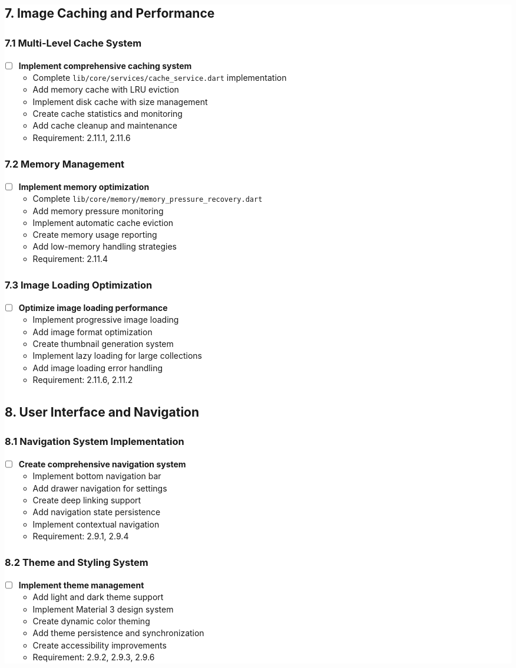 ## 7. Image Caching and Performance

### 7.1 Multi-Level Cache System
- [ ] **Implement comprehensive caching system**
  - Complete `lib/core/services/cache_service.dart` implementation
  - Add memory cache with LRU eviction
  - Implement disk cache with size management
  - Create cache statistics and monitoring
  - Add cache cleanup and maintenance
  - Requirement: 2.11.1, 2.11.6

### 7.2 Memory Management
- [ ] **Implement memory optimization**
  - Complete `lib/core/memory/memory_pressure_recovery.dart`
  - Add memory pressure monitoring
  - Implement automatic cache eviction
  - Create memory usage reporting
  - Add low-memory handling strategies
  - Requirement: 2.11.4

### 7.3 Image Loading Optimization
- [ ] **Optimize image loading performance**
  - Implement progressive image loading
  - Add image format optimization
  - Create thumbnail generation system
  - Implement lazy loading for large collections
  - Add image loading error handling
  - Requirement: 2.11.6, 2.11.2

## 8. User Interface and Navigation

### 8.1 Navigation System Implementation
- [ ] **Create comprehensive navigation system**
  - Implement bottom navigation bar
  - Add drawer navigation for settings
  - Create deep linking support
  - Add navigation state persistence
  - Implement contextual navigation
  - Requirement: 2.9.1, 2.9.4

### 8.2 Theme and Styling System
- [ ] **Implement theme management**
  - Add light and dark theme support
  - Implement Material 3 design system
  - Create dynamic color theming
  - Add theme persistence and synchronization
  - Create accessibility improvements
  - Requirement: 2.9.2, 2.9.3, 2.9.6
